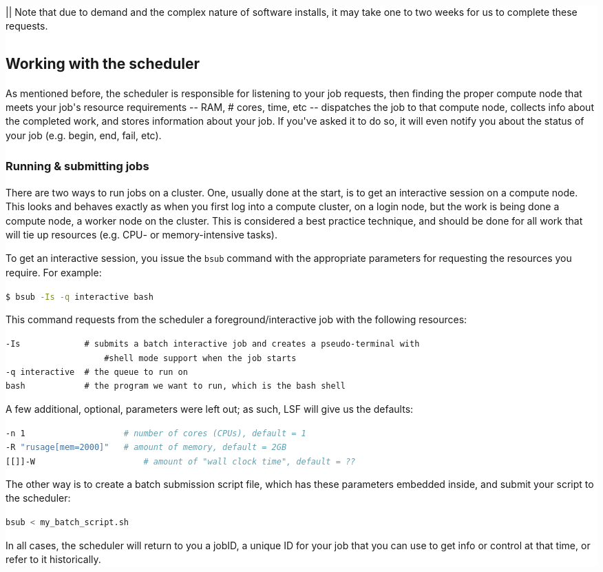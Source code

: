 || Note that due to demand and the complex nature of software installs, it may take one to two 
weeks for us to complete these requests.


## Working with the scheduler

As mentioned before, the scheduler is responsible for listening to your job requests, then finding the proper compute node that meets your job's resource requirements -- RAM, # cores, time, etc -- dispatches the job to that compute node, collects info about the completed work, and stores information about your job. If you've asked it to do so, it will even notify you about the status of your job (e.g. begin, end, fail, etc).


### Running & submitting jobs

There are two ways to run jobs on a cluster. One, usually done at the start, is to get an
interactive session on a compute node. This looks and behaves exactly as when you first log into a compute
cluster, on a login node, but the work is being done a compute node, a worker node on the cluster. This is 
considered a best practice technique, and should be done for all work that will tie up resources (e.g. CPU-
or memory-intensive tasks).

To get an interactive session, you issue the `bsub` command with the appropriate parameters for requesting
the resources you require. For example:

```bash
$ bsub -Is -q interactive bash
```

This command requests from the scheduler a foreground/interactive job with the following resources:
```
-Is				# submits a batch interactive job and creates a pseudo-terminal with 
					#shell mode support when the job starts
-q interactive	# the queue to run on
bash			# the program we want to run, which is the bash shell
```

A few additional, optional, parameters were left out; as such, LSF will give us the defaults:
```bash
-n 1            		# number of cores (CPUs), default = 1
-R "rusage[mem=2000]"	# amount of memory, default = 2GB
[[]]-W 						# amount of "wall clock time", default = ??
```

The other way is to create a batch submission script file, which has these parameters embedded inside, and submit your script to the scheduler:

```bash
bsub < my_batch_script.sh
```

In all cases, the scheduler will return to you a jobID, a unique ID for your job that you can use to get info or control at that time, or refer to it historically.
